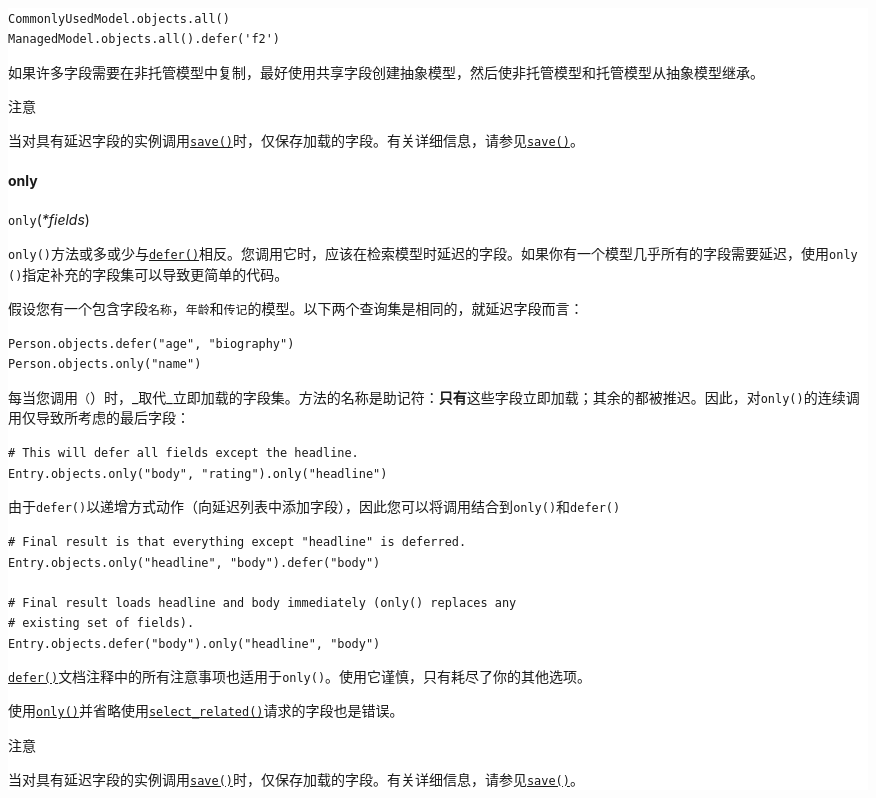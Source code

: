 ```
CommonlyUsedModel.objects.all()
ManagedModel.objects.all().defer('f2')

```

如果许多字段需要在非托管模型中复制，最好使用共享字段创建抽象模型，然后使非托管模型和托管模型从抽象模型继承。

注意

当对具有延迟字段的实例调用[`save()`](instances.html#django.db.models.Model.save "django.db.models.Model.save")时，仅保存加载的字段。有关详细信息，请参见[`save()`](instances.html#django.db.models.Model.save "django.db.models.Model.save")。

#### only

`only`(_*fields_)

`only()`方法或多或少与[`defer()`](#django.db.models.query.QuerySet.defer "django.db.models.query.QuerySet.defer")相反。您调用它时，应该在检索模型时延迟的字段。如果你有一个模型几乎所有的字段需要延迟，使用`only()`指定补充的字段集可以导致更简单的代码。

假设您有一个包含字段`名称`，`年龄`和`传记`的模型。以下两个查询集是相同的，就延迟字段而言：

```
Person.objects.defer("age", "biography")
Person.objects.only("name")

```

每当您调用`（`）时，_取代_立即加载的字段集。方法的名称是助记符：**只有**这些字段立即加载；其余的都被推迟。因此，对`only()`的连续调用仅导致所考虑的最后字段：

```
# This will defer all fields except the headline.
Entry.objects.only("body", "rating").only("headline")

```

由于`defer()`以递增方式动作（向延迟列表中添加字段），因此您可以将调用结合到`only()`和`defer()`

```
# Final result is that everything except "headline" is deferred.
Entry.objects.only("headline", "body").defer("body")

# Final result loads headline and body immediately (only() replaces any
# existing set of fields).
Entry.objects.defer("body").only("headline", "body")

```

[`defer()`](#django.db.models.query.QuerySet.defer "django.db.models.query.QuerySet.defer")文档注释中的所有注意事项也适用于`only()`。使用它谨慎，只有耗尽了你的其他选项。

使用[`only()`](#django.db.models.query.QuerySet.only "django.db.models.query.QuerySet.only")并省略使用[`select_related()`](#django.db.models.query.QuerySet.select_related "django.db.models.query.QuerySet.select_related")请求的字段也是错误。

注意

当对具有延迟字段的实例调用[`save()`](instances.html#django.db.models.Model.save "django.db.models.Model.save")时，仅保存加载的字段。有关详细信息，请参见[`save()`](instances.html#django.db.models.Model.save "django.db.models.Model.save")。
